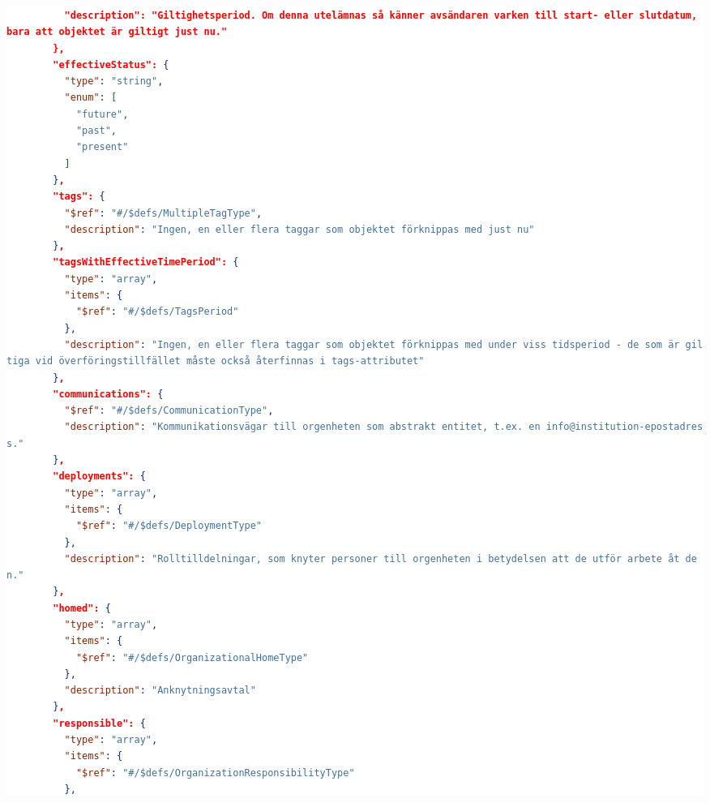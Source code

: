 ```json
          "description": "Giltighetsperiod. Om denna utelämnas så känner avsändaren varken till start- eller slutdatum, bara att objektet är giltigt just nu."
        },
        "effectiveStatus": {
          "type": "string",
          "enum": [
            "future",
            "past",
            "present"
          ]
        },
        "tags": {
          "$ref": "#/$defs/MultipleTagType",
          "description": "Ingen, en eller flera taggar som objektet förknippas med just nu"
        },
        "tagsWithEffectiveTimePeriod": {
          "type": "array",
          "items": {
            "$ref": "#/$defs/TagsPeriod"
          },
          "description": "Ingen, en eller flera taggar som objektet förknippas med under viss tidsperiod - de som är giltiga vid överföringstillfället måste också återfinnas i tags-attributet"
        },
        "communications": {
          "$ref": "#/$defs/CommunicationType",
          "description": "Kommunikationsvägar till orgenheten som abstrakt entitet, t.ex. en info@institution-epostadress."
        },
        "deployments": {
          "type": "array",
          "items": {
            "$ref": "#/$defs/DeploymentType"
          },
          "description": "Rolltilldelningar, som knyter personer till orgenheten i betydelsen att de utför arbete åt den."
        },
        "homed": {
          "type": "array",
          "items": {
            "$ref": "#/$defs/OrganizationalHomeType"
          },
          "description": "Anknytningsavtal"
        },
        "responsible": {
          "type": "array",
          "items": {
            "$ref": "#/$defs/OrganizationResponsibilityType"
          },

